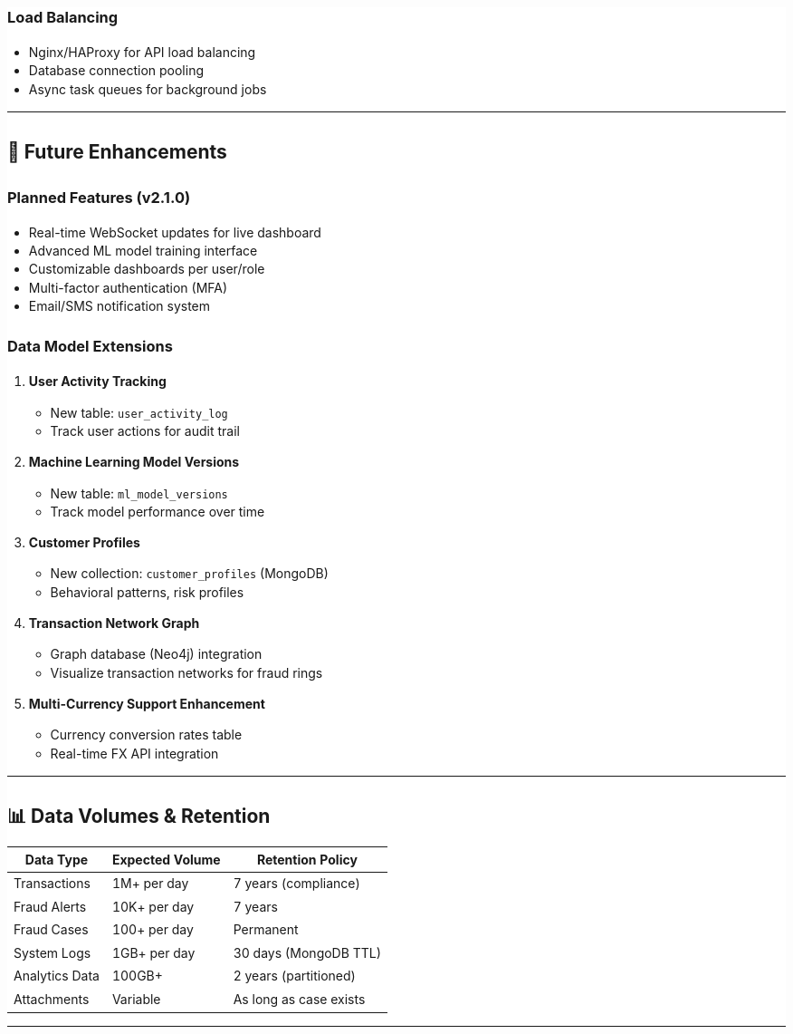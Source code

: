 ### **Load Balancing**
- Nginx/HAProxy for API load balancing
- Database connection pooling
- Async task queues for background jobs

---

## 🔮 Future Enhancements

### **Planned Features (v2.1.0)**
- Real-time WebSocket updates for live dashboard
- Advanced ML model training interface
- Customizable dashboards per user/role
- Multi-factor authentication (MFA)
- Email/SMS notification system

### **Data Model Extensions**
1. **User Activity Tracking**
   - New table: `user_activity_log`
   - Track user actions for audit trail

2. **Machine Learning Model Versions**
   - New table: `ml_model_versions`
   - Track model performance over time

3. **Customer Profiles**
   - New collection: `customer_profiles` (MongoDB)
   - Behavioral patterns, risk profiles

4. **Transaction Network Graph**
   - Graph database (Neo4j) integration
   - Visualize transaction networks for fraud rings

5. **Multi-Currency Support Enhancement**
   - Currency conversion rates table
   - Real-time FX API integration

---

## 📊 Data Volumes & Retention

| Data Type | Expected Volume | Retention Policy |
|-----------|----------------|------------------|
| Transactions | 1M+ per day | 7 years (compliance) |
| Fraud Alerts | 10K+ per day | 7 years |
| Fraud Cases | 100+ per day | Permanent |
| System Logs | 1GB+ per day | 30 days (MongoDB TTL) |
| Analytics Data | 100GB+ | 2 years (partitioned) |
| Attachments | Variable | As long as case exists |

---